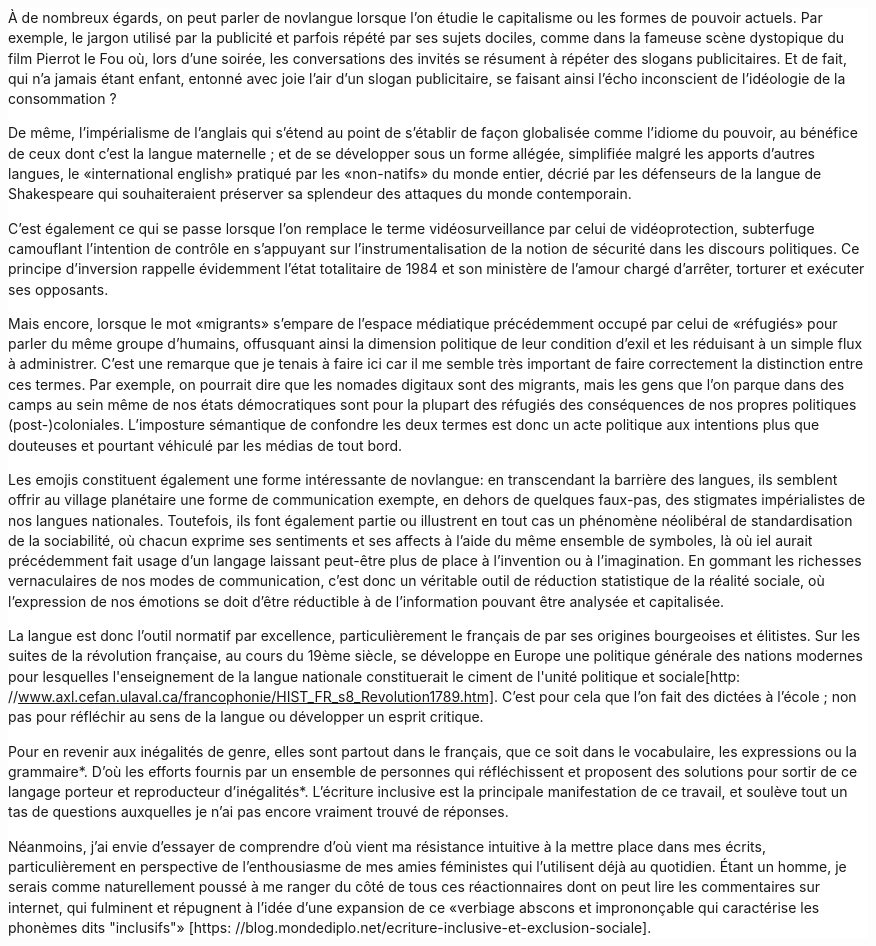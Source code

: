 À de nombreux égards, on peut parler de novlangue lorsque l’on étudie le capitalisme ou les formes de pouvoir actuels. Par exemple, le jargon utilisé par la publicité et parfois répété par ses sujets dociles, comme dans la fameuse scène dystopique du film Pierrot le Fou où, lors d’une soirée, les conversations des invités se résument à répéter des slogans publicitaires. Et de fait, qui n’a jamais étant enfant, entonné avec joie l’air d’un slogan publicitaire, se faisant ainsi l’écho inconscient de l’idéologie de la consommation ?

De même, l’impérialisme de l’anglais qui s’étend au point de s’établir de façon globalisée comme l’idiome du pouvoir, au bénéfice de ceux dont c’est la langue maternelle ; et de se développer sous un forme allégée, simplifiée malgré les apports d’autres langues, le «international english» pratiqué par les «non-natifs» du monde entier, décrié par les défenseurs de la langue de Shakespeare qui souhaiteraient préserver sa splendeur des attaques du monde contemporain.

C’est également ce qui se passe lorsque l’on remplace le terme vidéosurveillance par celui de vidéoprotection, subterfuge camouflant l’intention de contrôle en s’appuyant sur l’instrumentalisation de la notion de sécurité dans les discours politiques. Ce principe d’inversion rappelle évidemment l’état totalitaire de 1984 et son ministère de l’amour chargé d’arrêter, torturer et exécuter ses opposants.

Mais encore, lorsque le mot «migrants» s’empare de l’espace médiatique précédemment occupé par celui de «réfugiés» pour parler du même groupe d’humains, offusquant ainsi la dimension politique de leur condition d’exil et les réduisant à un simple flux à administrer. C’est une remarque que je tenais à faire ici car il me semble très important de faire correctement la distinction entre ces termes. Par exemple, on pourrait dire que les nomades digitaux sont des migrants, mais les gens que l’on parque dans des camps au sein même de nos états démocratiques sont pour la plupart des réfugiés des conséquences de nos propres politiques (post-)coloniales. L’imposture sémantique de confondre les deux termes est donc un acte politique aux intentions plus que douteuses et pourtant véhiculé par les médias de tout bord.

Les emojis constituent également une forme intéressante de novlangue: en transcendant la barrière des langues, ils semblent offrir au village planétaire une forme de communication exempte, en dehors de quelques faux-pas, des stigmates impérialistes de nos langues nationales. Toutefois, ils font également partie ou illustrent en tout cas un phénomène néolibéral de standardisation de la sociabilité, où chacun exprime ses sentiments et ses affects à l’aide du même ensemble de symboles, là où iel aurait précédemment fait usage d’un langage laissant peut-être plus de place à l’invention ou à l’imagination. En gommant les richesses vernaculaires de nos modes de communication, c’est donc un véritable outil de réduction statistique de la réalité sociale, où l’expression de nos émotions se doit d’être réductible à de l’information pouvant être analysée et capitalisée.

La langue est donc l’outil normatif par excellence, particulièrement le français de par ses origines bourgeoises et élitistes. Sur les suites de la révolution française, au cours du 19ème siècle, se développe en Europe une politique générale des nations modernes pour lesquelles l'enseignement de la langue nationale constituerait le ciment de l'unité politique et sociale[http: //www.axl.cefan.ulaval.ca/francophonie/HIST_FR_s8_Revolution1789.htm]. C’est pour cela que l’on fait des dictées à l’école ; non pas pour réfléchir au sens de la langue ou développer un esprit critique.

Pour en revenir aux inégalités de genre, elles sont partout dans le français, que ce soit dans le vocabulaire, les expressions ou la grammaire*. D’où les efforts fournis par un ensemble de personnes qui réfléchissent et proposent des solutions pour sortir de ce langage porteur et reproducteur d’inégalités*. L’écriture inclusive est la principale manifestation de ce travail, et soulève tout un tas de questions auxquelles je n’ai pas encore vraiment trouvé de réponses.

Néanmoins, j’ai envie d’essayer de comprendre d’où vient ma résistance intuitive à la mettre place dans mes écrits, particulièrement en perspective de l’enthousiasme de mes amies féministes qui l’utilisent déjà au quotidien. Étant un homme, je serais comme naturellement poussé à me ranger du côté de tous ces réactionnaires dont on peut lire les commentaires sur internet, qui fulminent et répugnent à l’idée d’une expansion de ce «verbiage abscons et imprononçable qui caractérise les phonèmes dits "inclusifs"» [https: //blog.mondediplo.net/ecriture-inclusive-et-exclusion-sociale].
